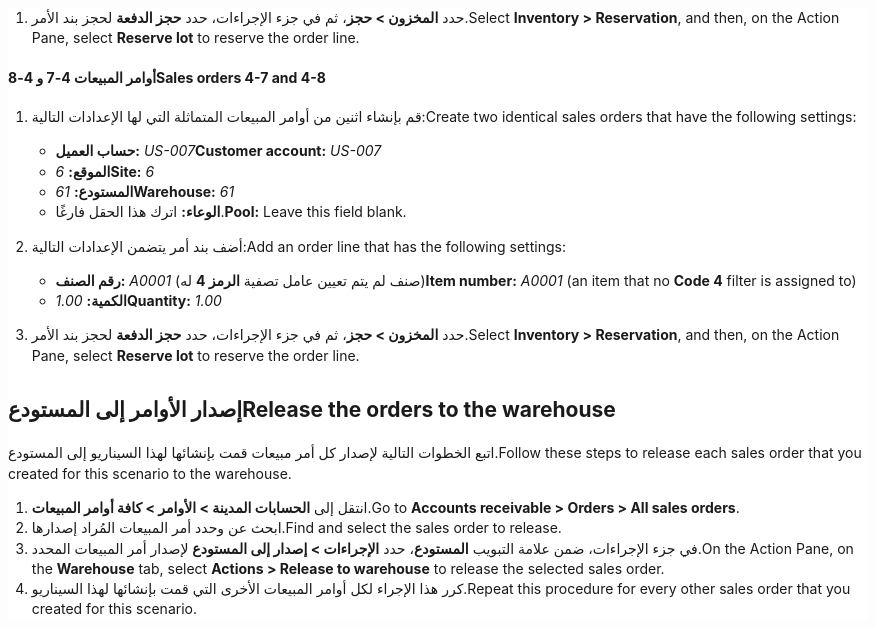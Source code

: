 1. <span data-ttu-id="e82c0-201">حدد **المخزون \> حجز**، ثم في جزء الإجراءات، حدد **حجز الدفعة** لحجز بند الأمر.</span><span class="sxs-lookup"><span data-stu-id="e82c0-201">Select **Inventory \> Reservation**, and then, on the Action Pane, select **Reserve lot** to reserve the order line.</span></span>

#### <a name="sales-orders-4-7-and-4-8"></a><span data-ttu-id="e82c0-202">أوامر المبيعات 4-7 و 4-8</span><span class="sxs-lookup"><span data-stu-id="e82c0-202">Sales orders 4-7 and 4-8</span></span>

1. <span data-ttu-id="e82c0-203">قم بإنشاء اثنين من أوامر المبيعات المتماثلة التي لها الإعدادات التالية:</span><span class="sxs-lookup"><span data-stu-id="e82c0-203">Create two identical sales orders that have the following settings:</span></span>

    - <span data-ttu-id="e82c0-204">**حساب العميل:** *US-007*</span><span class="sxs-lookup"><span data-stu-id="e82c0-204">**Customer account:** *US-007*</span></span>
    - <span data-ttu-id="e82c0-205">**الموقع:** *6*</span><span class="sxs-lookup"><span data-stu-id="e82c0-205">**Site:** *6*</span></span>
    - <span data-ttu-id="e82c0-206">**المستودع:** *61*</span><span class="sxs-lookup"><span data-stu-id="e82c0-206">**Warehouse:** *61*</span></span>
    - <span data-ttu-id="e82c0-207">**الوعاء:** اترك هذا الحقل فارغًا.</span><span class="sxs-lookup"><span data-stu-id="e82c0-207">**Pool:** Leave this field blank.</span></span>

1. <span data-ttu-id="e82c0-208">أضف بند أمر يتضمن الإعدادات التالية:</span><span class="sxs-lookup"><span data-stu-id="e82c0-208">Add an order line that has the following settings:</span></span>

    - <span data-ttu-id="e82c0-209">**رقم الصنف:** *A0001* (صنف لم يتم تعيين عامل تصفية **الرمز 4** له)</span><span class="sxs-lookup"><span data-stu-id="e82c0-209">**Item number:** *A0001* (an item that no **Code 4** filter is assigned to)</span></span>
    - <span data-ttu-id="e82c0-210">**الكمية:** *1.00*</span><span class="sxs-lookup"><span data-stu-id="e82c0-210">**Quantity:** *1.00*</span></span>

1. <span data-ttu-id="e82c0-211">حدد **المخزون \> حجز**، ثم في جزء الإجراءات، حدد **حجز الدفعة** لحجز بند الأمر.</span><span class="sxs-lookup"><span data-stu-id="e82c0-211">Select **Inventory \> Reservation**, and then, on the Action Pane, select **Reserve lot** to reserve the order line.</span></span>

## <a name="release-the-orders-to-the-warehouse"></a><span data-ttu-id="e82c0-212">إصدار الأوامر إلى المستودع</span><span class="sxs-lookup"><span data-stu-id="e82c0-212">Release the orders to the warehouse</span></span>

<span data-ttu-id="e82c0-213">اتبع الخطوات التالية لإصدار كل أمر مبيعات قمت بإنشائها لهذا السيناريو إلى المستودع.</span><span class="sxs-lookup"><span data-stu-id="e82c0-213">Follow these steps to release each sales order that you created for this scenario to the warehouse.</span></span>

1. <span data-ttu-id="e82c0-214">انتقل إلى **الحسابات المدينة \> الأوامر‬ \> كافة أوامر المبيعات**.</span><span class="sxs-lookup"><span data-stu-id="e82c0-214">Go to **Accounts receivable \> Orders \> All sales orders**.</span></span>
1. <span data-ttu-id="e82c0-215">ابحث عن وحدد أمر المبيعات المُراد إصدارها.</span><span class="sxs-lookup"><span data-stu-id="e82c0-215">Find and select the sales order to release.</span></span>
1. <span data-ttu-id="e82c0-216">في جزء الإجراءات، ضمن علامة التبويب **المستودع**، حدد **الإجراءات \> إصدار إلى المستودع‬** لإصدار أمر المبيعات المحدد.</span><span class="sxs-lookup"><span data-stu-id="e82c0-216">On the Action Pane, on the **Warehouse** tab, select **Actions \> Release to warehouse** to release the selected sales order.</span></span>
1. <span data-ttu-id="e82c0-217">كرر هذا الإجراء لكل أوامر المبيعات الأخرى التي قمت بإنشائها لهذا السيناريو.</span><span class="sxs-lookup"><span data-stu-id="e82c0-217">Repeat this procedure for every other sales order that you created for this scenario.</span></span>
